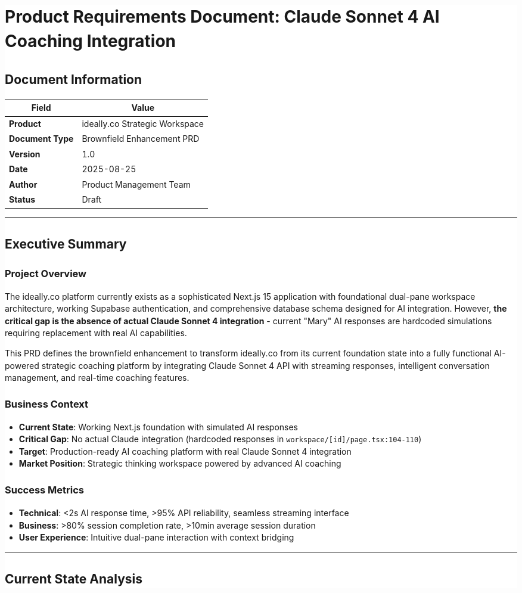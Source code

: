 # Product Requirements Document: Claude Sonnet 4 AI Coaching Integration

## Document Information

| Field | Value |
|-------|-------|
| **Product** | ideally.co Strategic Workspace |
| **Document Type** | Brownfield Enhancement PRD |
| **Version** | 1.0 |
| **Date** | 2025-08-25 |
| **Author** | Product Management Team |
| **Status** | Draft |

---

## Executive Summary

### Project Overview

The ideally.co platform currently exists as a sophisticated Next.js 15 application with foundational dual-pane workspace architecture, working Supabase authentication, and comprehensive database schema designed for AI integration. However, **the critical gap is the absence of actual Claude Sonnet 4 integration** - current "Mary" AI responses are hardcoded simulations requiring replacement with real AI capabilities.

This PRD defines the brownfield enhancement to transform ideally.co from its current foundation state into a fully functional AI-powered strategic coaching platform by integrating Claude Sonnet 4 API with streaming responses, intelligent conversation management, and real-time coaching features.

### Business Context

- **Current State**: Working Next.js foundation with simulated AI responses
- **Critical Gap**: No actual Claude integration (hardcoded responses in `workspace/[id]/page.tsx:104-110`)
- **Target**: Production-ready AI coaching platform with real Claude Sonnet 4 integration
- **Market Position**: Strategic thinking workspace powered by advanced AI coaching

### Success Metrics

- **Technical**: <2s AI response time, >95% API reliability, seamless streaming interface
- **Business**: >80% session completion rate, >10min average session duration
- **User Experience**: Intuitive dual-pane interaction with context bridging

---

## Current State Analysis
